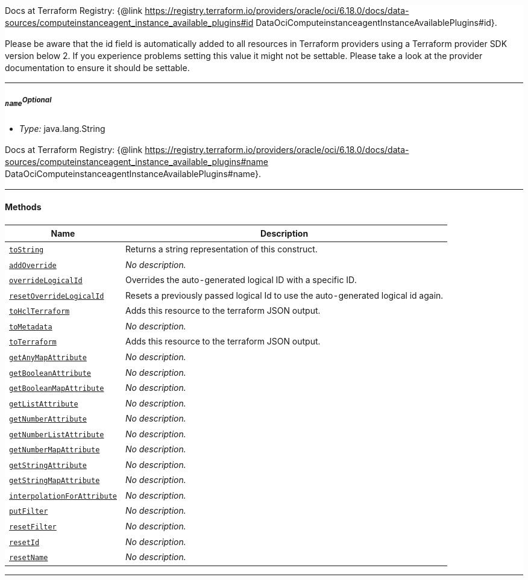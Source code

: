 Docs at Terraform Registry: {@link https://registry.terraform.io/providers/oracle/oci/6.18.0/docs/data-sources/computeinstanceagent_instance_available_plugins#id DataOciComputeinstanceagentInstanceAvailablePlugins#id}.

Please be aware that the id field is automatically added to all resources in Terraform providers using a Terraform provider SDK version below 2.
If you experience problems setting this value it might not be settable. Please take a look at the provider documentation to ensure it should be settable.

---

##### `name`<sup>Optional</sup> <a name="name" id="rhizo-co-terraform-provider-oci.dataOciComputeinstanceagentInstanceAvailablePlugins.DataOciComputeinstanceagentInstanceAvailablePlugins.Initializer.parameter.name"></a>

- *Type:* java.lang.String

Docs at Terraform Registry: {@link https://registry.terraform.io/providers/oracle/oci/6.18.0/docs/data-sources/computeinstanceagent_instance_available_plugins#name DataOciComputeinstanceagentInstanceAvailablePlugins#name}.

---

#### Methods <a name="Methods" id="Methods"></a>

| **Name** | **Description** |
| --- | --- |
| <code><a href="#rhizo-co-terraform-provider-oci.dataOciComputeinstanceagentInstanceAvailablePlugins.DataOciComputeinstanceagentInstanceAvailablePlugins.toString">toString</a></code> | Returns a string representation of this construct. |
| <code><a href="#rhizo-co-terraform-provider-oci.dataOciComputeinstanceagentInstanceAvailablePlugins.DataOciComputeinstanceagentInstanceAvailablePlugins.addOverride">addOverride</a></code> | *No description.* |
| <code><a href="#rhizo-co-terraform-provider-oci.dataOciComputeinstanceagentInstanceAvailablePlugins.DataOciComputeinstanceagentInstanceAvailablePlugins.overrideLogicalId">overrideLogicalId</a></code> | Overrides the auto-generated logical ID with a specific ID. |
| <code><a href="#rhizo-co-terraform-provider-oci.dataOciComputeinstanceagentInstanceAvailablePlugins.DataOciComputeinstanceagentInstanceAvailablePlugins.resetOverrideLogicalId">resetOverrideLogicalId</a></code> | Resets a previously passed logical Id to use the auto-generated logical id again. |
| <code><a href="#rhizo-co-terraform-provider-oci.dataOciComputeinstanceagentInstanceAvailablePlugins.DataOciComputeinstanceagentInstanceAvailablePlugins.toHclTerraform">toHclTerraform</a></code> | Adds this resource to the terraform JSON output. |
| <code><a href="#rhizo-co-terraform-provider-oci.dataOciComputeinstanceagentInstanceAvailablePlugins.DataOciComputeinstanceagentInstanceAvailablePlugins.toMetadata">toMetadata</a></code> | *No description.* |
| <code><a href="#rhizo-co-terraform-provider-oci.dataOciComputeinstanceagentInstanceAvailablePlugins.DataOciComputeinstanceagentInstanceAvailablePlugins.toTerraform">toTerraform</a></code> | Adds this resource to the terraform JSON output. |
| <code><a href="#rhizo-co-terraform-provider-oci.dataOciComputeinstanceagentInstanceAvailablePlugins.DataOciComputeinstanceagentInstanceAvailablePlugins.getAnyMapAttribute">getAnyMapAttribute</a></code> | *No description.* |
| <code><a href="#rhizo-co-terraform-provider-oci.dataOciComputeinstanceagentInstanceAvailablePlugins.DataOciComputeinstanceagentInstanceAvailablePlugins.getBooleanAttribute">getBooleanAttribute</a></code> | *No description.* |
| <code><a href="#rhizo-co-terraform-provider-oci.dataOciComputeinstanceagentInstanceAvailablePlugins.DataOciComputeinstanceagentInstanceAvailablePlugins.getBooleanMapAttribute">getBooleanMapAttribute</a></code> | *No description.* |
| <code><a href="#rhizo-co-terraform-provider-oci.dataOciComputeinstanceagentInstanceAvailablePlugins.DataOciComputeinstanceagentInstanceAvailablePlugins.getListAttribute">getListAttribute</a></code> | *No description.* |
| <code><a href="#rhizo-co-terraform-provider-oci.dataOciComputeinstanceagentInstanceAvailablePlugins.DataOciComputeinstanceagentInstanceAvailablePlugins.getNumberAttribute">getNumberAttribute</a></code> | *No description.* |
| <code><a href="#rhizo-co-terraform-provider-oci.dataOciComputeinstanceagentInstanceAvailablePlugins.DataOciComputeinstanceagentInstanceAvailablePlugins.getNumberListAttribute">getNumberListAttribute</a></code> | *No description.* |
| <code><a href="#rhizo-co-terraform-provider-oci.dataOciComputeinstanceagentInstanceAvailablePlugins.DataOciComputeinstanceagentInstanceAvailablePlugins.getNumberMapAttribute">getNumberMapAttribute</a></code> | *No description.* |
| <code><a href="#rhizo-co-terraform-provider-oci.dataOciComputeinstanceagentInstanceAvailablePlugins.DataOciComputeinstanceagentInstanceAvailablePlugins.getStringAttribute">getStringAttribute</a></code> | *No description.* |
| <code><a href="#rhizo-co-terraform-provider-oci.dataOciComputeinstanceagentInstanceAvailablePlugins.DataOciComputeinstanceagentInstanceAvailablePlugins.getStringMapAttribute">getStringMapAttribute</a></code> | *No description.* |
| <code><a href="#rhizo-co-terraform-provider-oci.dataOciComputeinstanceagentInstanceAvailablePlugins.DataOciComputeinstanceagentInstanceAvailablePlugins.interpolationForAttribute">interpolationForAttribute</a></code> | *No description.* |
| <code><a href="#rhizo-co-terraform-provider-oci.dataOciComputeinstanceagentInstanceAvailablePlugins.DataOciComputeinstanceagentInstanceAvailablePlugins.putFilter">putFilter</a></code> | *No description.* |
| <code><a href="#rhizo-co-terraform-provider-oci.dataOciComputeinstanceagentInstanceAvailablePlugins.DataOciComputeinstanceagentInstanceAvailablePlugins.resetFilter">resetFilter</a></code> | *No description.* |
| <code><a href="#rhizo-co-terraform-provider-oci.dataOciComputeinstanceagentInstanceAvailablePlugins.DataOciComputeinstanceagentInstanceAvailablePlugins.resetId">resetId</a></code> | *No description.* |
| <code><a href="#rhizo-co-terraform-provider-oci.dataOciComputeinstanceagentInstanceAvailablePlugins.DataOciComputeinstanceagentInstanceAvailablePlugins.resetName">resetName</a></code> | *No description.* |

---